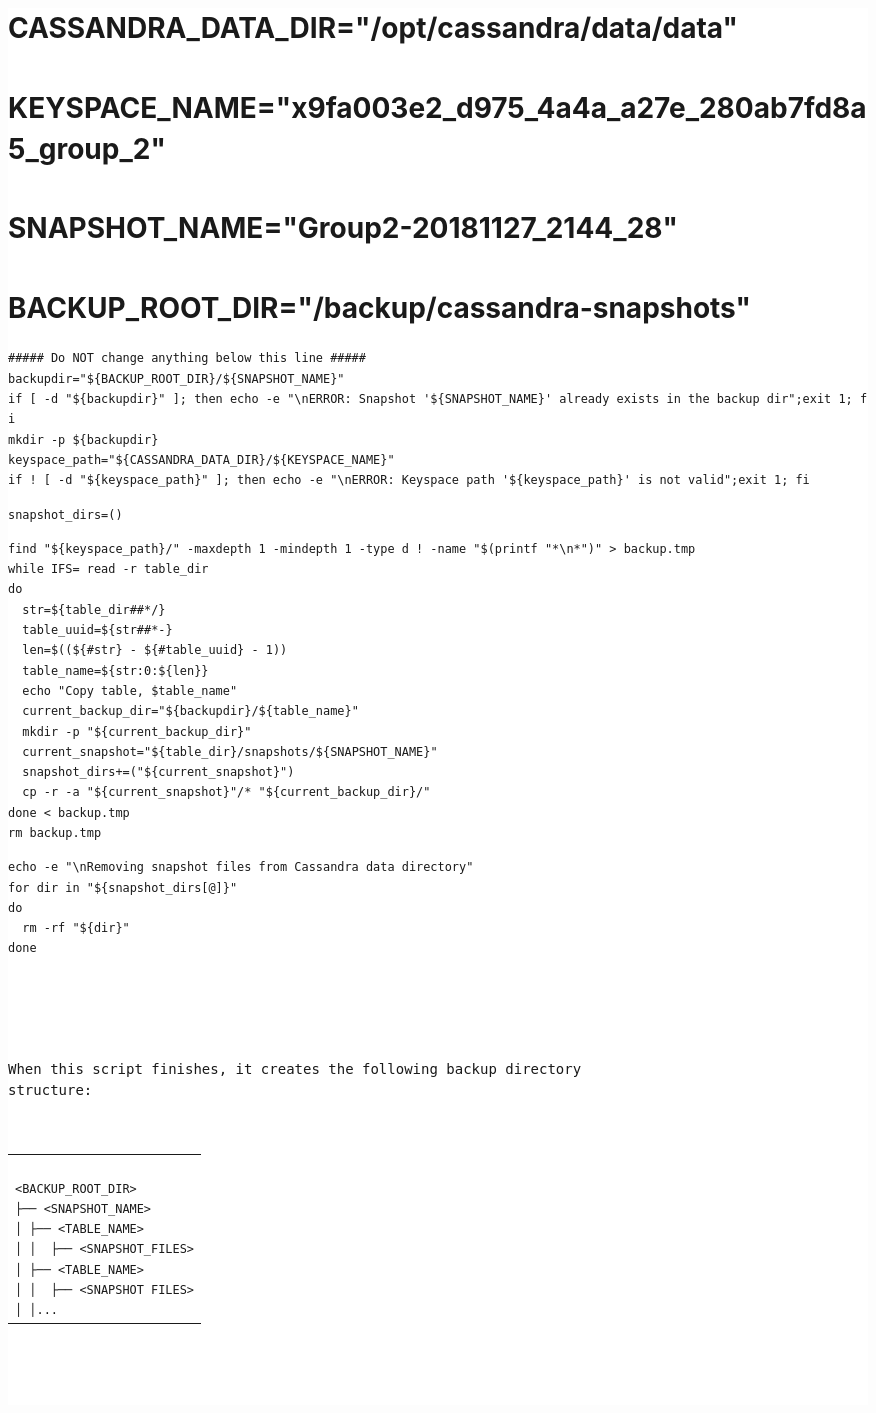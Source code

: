 #  CASSANDRA_DATA_DIR=&quot;/opt/cassandra/data/data&quot;
#  KEYSPACE_NAME=&quot;x9fa003e2_d975_4a4a_a27e_280ab7fd8a5_group_2&quot;
#  SNAPSHOT_NAME=&quot;Group2-20181127_2144_28&quot;
#  BACKUP_ROOT_DIR=&quot;/backup/cassandra-snapshots&quot;</code></pre>
<pre data-space="preserve"><code>##### Do NOT change anything below this line #####
backupdir=&quot;${BACKUP_ROOT_DIR}/${SNAPSHOT_NAME}&quot;
if [ -d &quot;${backupdir}&quot; ]; then echo -e &quot;\nERROR: Snapshot &#39;${SNAPSHOT_NAME}&#39; already exists in the backup dir&quot;;exit 1; fi
mkdir -p ${backupdir}
keyspace_path=&quot;${CASSANDRA_DATA_DIR}/${KEYSPACE_NAME}&quot;
if ! [ -d &quot;${keyspace_path}&quot; ]; then echo -e &quot;\nERROR: Keyspace path &#39;${keyspace_path}&#39; is not valid&quot;;exit 1; fi</code></pre>
<pre><code>snapshot_dirs=()</code></pre>
<pre data-space="preserve"><code>find &quot;${keyspace_path}/&quot; -maxdepth 1 -mindepth 1 -type d ! -name &quot;$(printf &quot;*\n*&quot;)&quot; &gt; backup.tmp
while IFS= read -r table_dir
do
  str=${table_dir##*/}
  table_uuid=${str##*-}
  len=$((${#str} - ${#table_uuid} - 1))
  table_name=${str:0:${len}}
  echo &quot;Copy table, $table_name&quot;
  current_backup_dir=&quot;${backupdir}/${table_name}&quot;
  mkdir -p &quot;${current_backup_dir}&quot;
  current_snapshot=&quot;${table_dir}/snapshots/${SNAPSHOT_NAME}&quot;
  snapshot_dirs+=(&quot;${current_snapshot}&quot;)
  cp -r -a &quot;${current_snapshot}&quot;/* &quot;${current_backup_dir}/&quot;
done &lt; backup.tmp
rm backup.tmp</code></pre>
<pre data-space="preserve"><code>echo -e &quot;\nRemoving snapshot files from Cassandra data directory&quot;
for dir in &quot;${snapshot_dirs[@]}&quot;
do
  rm -rf &quot;${dir}&quot;
done
</code></td>
</tr>
</tbody>
</table>

When this script finishes, it creates the following backup directory
structure:

<table>
<tbody>
<tr class="odd">
<td>
<code>&lt;BACKUP_ROOT_DIR&gt;
├── &lt;SNAPSHOT_NAME&gt;
│ ├── &lt;TABLE_NAME&gt;
│ │  ├── &lt;SNAPSHOT_FILES&gt;
│ ├── &lt;TABLE_NAME&gt;
│ │  ├── &lt;SNAPSHOT FILES&gt;
│ │...</code></td>
</tr>
</tbody>